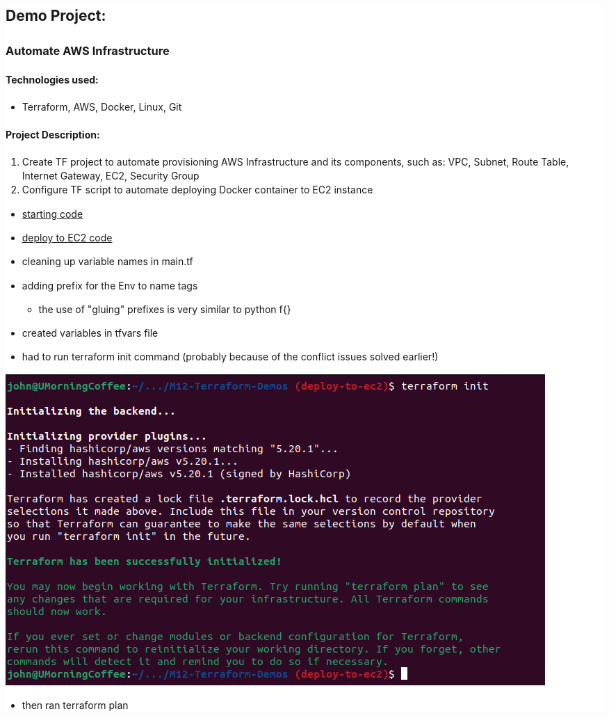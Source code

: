 ## Demo Project:
### Automate AWS Infrastructure

#### Technologies used:
- Terraform, AWS, Docker, Linux, Git

#### Project Description:
1. Create TF project to automate provisioning AWS Infrastructure and its components, such as: VPC, Subnet, Route Table, Internet Gateway, EC2, Security Group
2. Configure TF script to automate deploying Docker container to EC2 instance

- [starting code](https://github.com/jadedjelly/M12-Terraform-Demos/tree/starting-code)
- [deploy to EC2 code](https://github.com/jadedjelly/M12-Terraform-Demos/tree/deploy-to-ec2)

- cleaning up variable names in main.tf
- adding prefix for the Env to name tags
    - the use of "gluing" prefixes is very similar to python f{}
- created variables in tfvars file
- had to run terraform init command (probably because of the conflict issues solved earlier!)

![M12image01.png](assets/M12image01.png)

- then ran terraform plan

